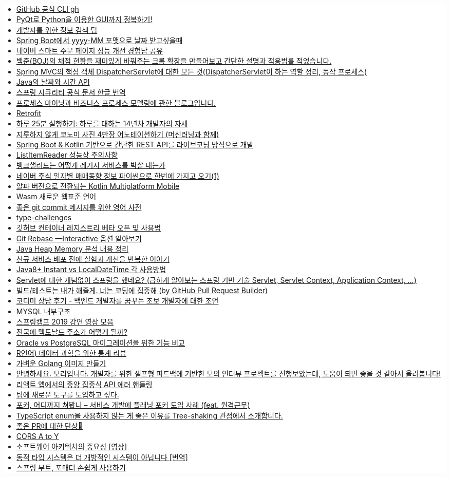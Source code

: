 - [GitHub 공식 CLI gh](https://blog.outsider.ne.kr/1498)
- [PyQt로 Python을 이용한 GUI까지 정복하기!](https://www.notion.so/PyQt-5-Lecture-62b4f0d6c6984efea9f1b1c7d3e315ae)
- [개발자를 위한 정보 검색 팁](https://boxnwhis.kr/2020/09/27/ir-for-developers.html)
- [Spring Boot에서 yyyy-MM 포맷으로 날짜 받고싶을때](https://jojoldu.tistory.com/527)
- [네이버 스마트 주문 페이지 성능 개선 경험담 공유](https://medium.com/naver-place-dev/%EB%84%A4%EC%9D%B4%EB%B2%84-%EC%8A%A4%EB%A7%88%ED%8A%B8-%EC%A3%BC%EB%AC%B8-%ED%8E%98%EC%9D%B4%EC%A7%80-%EC%84%B1%EB%8A%A5-%EA%B0%9C%EC%84%A0-%EA%B2%BD%ED%97%98%EB%8B%B4-%EA%B3%B5%EC%9C%A0-f089caa2bd2)
- [백준(BOJ)의 채점 현황을 재미있게 바꿔주는 크롬 확장을 만들어보고 간단한 설명과 적용법를 적었습니다.](https://kinetic27.github.io/2020/09/16/hell-boj-verdict-message/)
- [Spring MVC의 핵심 객체 DispatcherServlet에 대한 모든 것(DispatcherServlet이 하는 역할 정리, 동작 프로세스)](https://jeong-pro.tistory.com/225)
- [Java의 날짜와 시간 API](https://d2.naver.com/helloworld/645609)
- [스프링 시큐리티 공식 문서 한글 번역](https://godekdls.github.io/Spring%20Security/contents/)
- [프로세스 마이닝과 비즈니스 프로세스 모델링에 관한 블로그입니다.](https://blog.naver.com/jelink1)
- [Retrofit](https://woovictory.github.io/2019/01/03/Android-What-is-retrofit/index.html)
- [하루 25분 실행하기: 하루를 대하는 14년차 개발자의 자세](https://blog.shiren.dev/2020-09-07/)
- [지루하지 않게 코노미 사진 4만장 어노테이션하기 (머신러닝과 함께)](https://medium.com/naver-place-dev/%EC%A7%80%EB%A3%A8%ED%95%98%EC%A7%80-%EC%95%8A%EA%B2%8C-%EC%BD%94%EB%85%B8%EB%AF%B8-%EC%82%AC%EC%A7%84-4%EB%A7%8C%EC%9E%A5-%EC%96%B4%EB%85%B8%ED%85%8C%EC%9D%B4%EC%85%98%ED%95%98%EA%B8%B0-%EB%A8%B8%EC%8B%A0%EB%9F%AC%EB%8B%9D%EA%B3%BC-%ED%95%A8%EA%BB%98-619c60f8a071)
- [Spring Boot & Kotlin 기반으로 간단한 REST API를 라이브코딩 방식으로 개발](https://www.codelabs.kr/codelabs/121)
- [ListItemReader 성능상 주의사항](https://jojoldu.tistory.com/525)
- [뱅크샐러드는 어떻게 레거시 서비스를 박살 내는가](https://blog.banksalad.com/tech/how-banksalald-decomposes-legacy-services)
- [네이버 주식 일자별 매매동향 정보 파이썬으로 한번에 가지고 오기(1)](https://stricky.tistory.com/374)
- [알파 버전으로 전환되는 Kotlin Multiplatform Mobile](https://blog.jetbrains.com/ko/kotlin/2020/09/kotlin-multiplatform-mobile-goes-alpha-ko/)
- [Wasm  새로운 웹표준 언어](https://d2.naver.com/helloworld/8257914)
- [좋은 git commit 메시지를 위한 영어 사전](https://blog.ull.im/engineering/2019/03/10/logs-on-git.html)
- [type-challenges](https://github.com/type-challenges/type-challenges)
- [깃허브 컨테이너 레지스트리 베타 오픈 및 사용법](https://www.44bits.io/ko/post/news--github-container-registry-beta-release)
- [Git Rebase —Interactive 옵션 알아보기](https://wormwlrm.github.io/2020/09/03/Git-rebase-with-interactive-option.html)
- [Java Heap Memory 분석 내용 정리](https://m.blog.naver.com/pcmola/222074787428)
- [신규 서비스 배포 전에 실험과 개선을 반복한 이야기](https://helloworld.kurly.com/blog/vsms-performance-experiment)
- [Java8+ Instant vs LocalDateTime 각 사용방법](https://velog.io/@lsb156/Instant-vs-LocalDateTime)
- [Servlet에 대한 개념없이 스프링을 했네요? (급하게 알아보는 스프링 기반 기술 Servlet, Servlet Context, Application Context, ...)](https://jeong-pro.tistory.com/222)
- [빌드/테스트는 내가 해줄게. 너는 코딩에 집중해 (by GitHub Pull Request Builder)](https://taetaetae.github.io/2020/09/07/github-pullrequest-build/)
- [코디미 상담 후기 - 백엔드 개발자를 꿈꾸는 초보 개발자에 대한 조언](http://blog.cmstown.com/2020/05/%EC%A0%95%EB%B3%B4_002/)
- [MYSQL 내부구조](https://brunch.co.kr/@jehovah/21)
- [스프링캠프 2019 강연 영상 모음](https://m.youtube.com/playlist?list=PLdHtZnJh1KdaM0AfxPA7qGK1UuvhpvffL)
- [전국에 맥도날드 주소가 어떻게 될까?](https://jiyeonseo.github.io/2020/08/01/where-is-mcdonald-addr/)
- [Oracle vs PostgreSQL 마이그레이션을 위한 기능 비교](https://stricky.tistory.com/367)
- [R언어) 데이터 과학을 위한 통계 리뷰](https://sihan-son.github.io/statics-for-data-science/)
- [가벼운 Golang 이미지 만들기](https://ilcm96.me/2020-09-13-docker-multi-stage-build-upx)
- [안녕하세요. 모리입니다. 개발자를 위한 셀프형 피드백에 기반한 모의 인터뷰 프로젝트를 진행보았는데, 도움이 되면 좋을 것 같아서 올려봅니다!](https://bit.ly/2ZpD6HQ)
- [리액트 앱에서의 중앙 집중식 API 에러 핸들링](https://ui.toast.com/weekly-pick/ko_20200623)
- [팀에 새로운 도구를 도입하고 싶다.](https://so-so.dev/essay/add-new-tool-at-team/)
- [포커, 어디까지 쳐봤니 – 서비스 개발에 플래닝 포커 도입 사례 (feat. 원격근무)](https://tech.kakao.com/2020/09/08/planning-poker/)
- [TypeScript enum을 사용하지 않는 게 좋은 이유를 Tree-shaking 관점에서 소개합니다.](https://engineering.linecorp.com/ko/blog/typescript-enum-tree-shaking/)
- [좋은 PR에 대한 단상🤔](https://medium.com/hayanmind-tech-blog-kr/%EC%A2%8B%EC%9D%80-pr%EC%97%90-%EB%8C%80%ED%95%9C-%EB%8B%A8%EC%83%81-6586c3f757ac)
- [CORS A to Y](https://medium.com/wantedjobs/cors-a-to-y-28cc0b16349d)
- [소프트웨어 아키텍쳐의 중요성 [영상]](https://m.youtube.com/watch?v=4E1BHTvhB7Y)
- [동적 타입 시스템은 더 개방적인 시스템이 아닙니다 [번역]](https://donghwi.dev/no-dynamic-type-systems-are-not-inherently-more-open/)
- [스프링 부트, 포매터 손쉽게 사용하기](https://www.whiteship.me/spring-boot-formatter/)